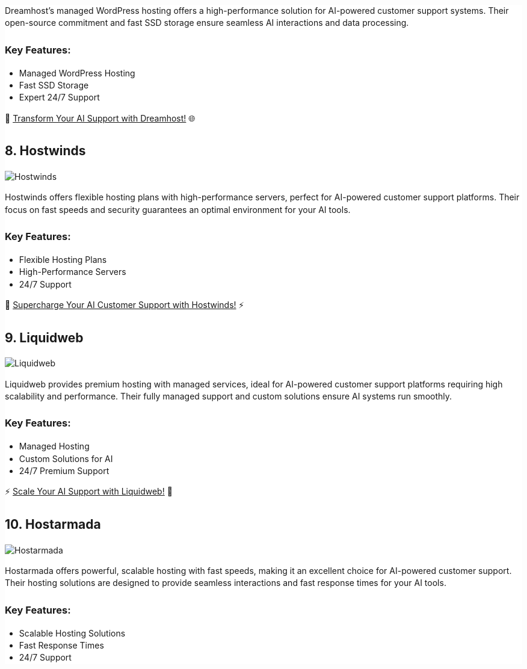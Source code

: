 Dreamhost’s managed WordPress hosting offers a high-performance solution for AI-powered customer support systems. Their open-source commitment and fast SSD storage ensure seamless AI interactions and data processing.

### Key Features:
- Managed WordPress Hosting
- Fast SSD Storage
- Expert 24/7 Support

🔐 [Transform Your AI Support with Dreamhost!](https://snipitx.com/dreamhost-jy) 🌐

## 8. Hostwinds

![Hostwinds](https://i.imgur.com/53aSNXx.jpeg "Hostwinds Hosting")

Hostwinds offers flexible hosting plans with high-performance servers, perfect for AI-powered customer support platforms. Their focus on fast speeds and security guarantees an optimal environment for your AI tools.

### Key Features:
- Flexible Hosting Plans
- High-Performance Servers
- 24/7 Support

🚀 [Supercharge Your AI Customer Support with Hostwinds!](https://snipitx.com/hostwinds-jy) ⚡

## 9. Liquidweb

![Liquidweb](https://i.imgur.com/4IvT9SC.jpeg "Liquidweb Hosting")

Liquidweb provides premium hosting with managed services, ideal for AI-powered customer support platforms requiring high scalability and performance. Their fully managed support and custom solutions ensure AI systems run smoothly.

### Key Features:
- Managed Hosting
- Custom Solutions for AI
- 24/7 Premium Support

⚡ [Scale Your AI Support with Liquidweb!](https://snipitx.com/liquidweb-jy) 🚀

## 10. Hostarmada

![Hostarmada](https://i.imgur.com/KFbdf3o.jpeg "Hostarmada Hosting")

Hostarmada offers powerful, scalable hosting with fast speeds, making it an excellent choice for AI-powered customer support. Their hosting solutions are designed to provide seamless interactions and fast response times for your AI tools.

### Key Features:
- Scalable Hosting Solutions
- Fast Response Times
- 24/7 Support
